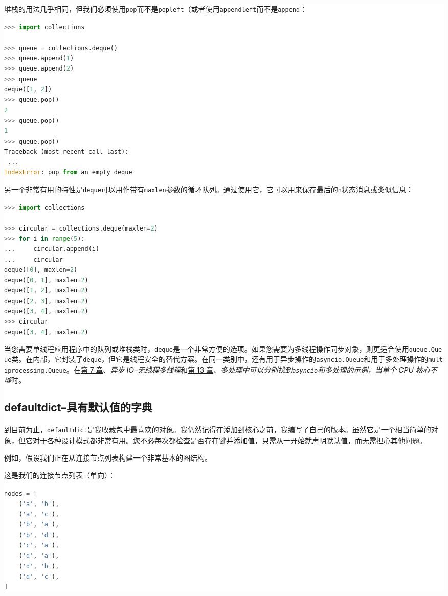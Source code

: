 堆栈的用法几乎相同，但我们必须使用`pop`而不是`popleft`（或者使用`appendleft`而不是`append`：

```py
>>> import collections

>>> queue = collections.deque()
>>> queue.append(1)
>>> queue.append(2)
>>> queue
deque([1, 2])
>>> queue.pop()
2
>>> queue.pop()
1
>>> queue.pop()
Traceback (most recent call last):
 ...
IndexError: pop from an empty deque

```

另一个非常有用的特性是`deque`可以用作带有`maxlen`参数的循环队列。通过使用它，它可以用来保存最后的`n`状态消息或类似信息：

```py
>>> import collections

>>> circular = collections.deque(maxlen=2)
>>> for i in range(5):
...     circular.append(i)
...     circular
deque([0], maxlen=2)
deque([0, 1], maxlen=2)
deque([1, 2], maxlen=2)
deque([2, 3], maxlen=2)
deque([3, 4], maxlen=2)
>>> circular
deque([3, 4], maxlen=2)

```

当您需要单线程应用程序中的队列或堆栈类时，`deque`是一个非常方便的选项。如果您需要为多线程操作同步对象，则更适合使用`queue.Queue`类。在内部，它封装了`deque`，但它是线程安全的替代方案。在同一类别中，还有用于异步操作的`asyncio.Queue`和用于多处理操作的`multiprocessing.Queue`。在[第 7 章](107.html "Chapter 7. Async IO – Multithreading without Threads")、*异步 IO–无线程多线程*和[第 13 章](113.html "Chapter 13. Multiprocessing – When a Single CPU Core Is Not Enough")、*多处理中可以分别找到`asyncio`和多处理的示例，当单个 CPU 核心不够*时。

## defaultdict–具有默认值的字典

到目前为止，`defaultdict`是我收藏包中最喜欢的对象。我仍然记得在添加到核心之前，我编写了自己的版本。虽然它是一个相当简单的对象，但它对于各种设计模式都非常有用。您不必每次都检查是否存在键并添加值，只需从一开始就声明默认值，而无需担心其他问题。

例如，假设我们正在从连接节点列表构建一个非常基本的图结构。

这是我们的连接节点列表（单向）：

```py
nodes = [
    ('a', 'b'),
    ('a', 'c'),
    ('b', 'a'),
    ('b', 'd'),
    ('c', 'a'),
    ('d', 'a'),
    ('d', 'b'),
    ('d', 'c'),
]
```
